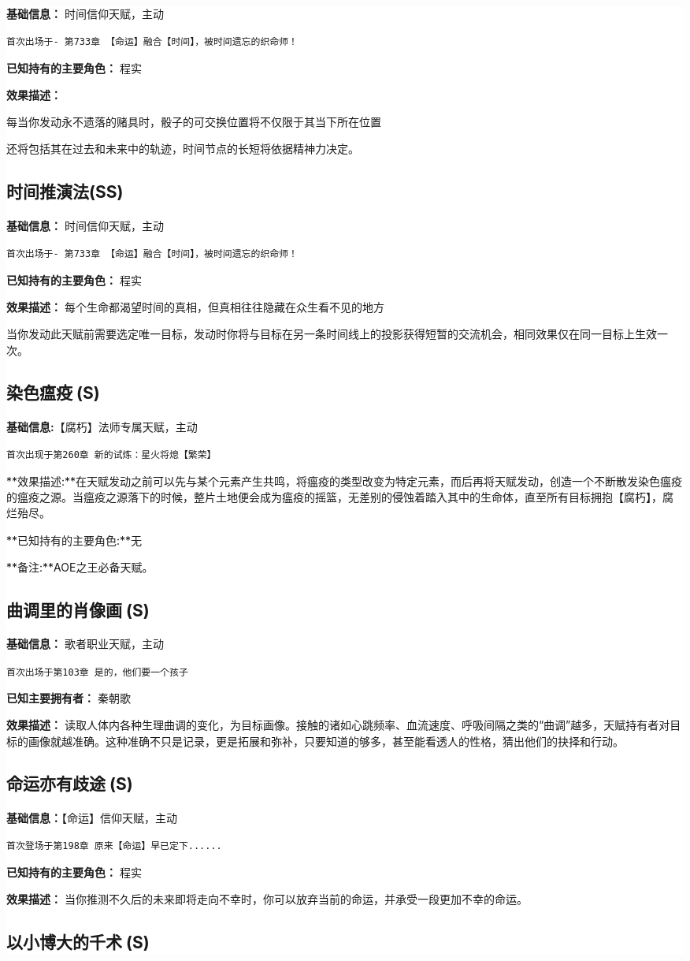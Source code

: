 **基础信息：** 时间信仰天赋，主动

`首次出场于- 第733章 【命运】融合【时间】，被时间遗忘的织命师！`

**已知持有的主要角色：** 程实

**效果描述：** 

每当你发动永不遗落的赌具时，骰子的可交换位置将不仅限于其当下所在位置

还将包括其在过去和未来中的轨迹，时间节点的长短将依据精神力决定。

## 时间推演法(SS)

**基础信息：** 时间信仰天赋，主动

`首次出场于- 第733章 【命运】融合【时间】，被时间遗忘的织命师！`

**已知持有的主要角色：** 程实

**效果描述：** 
每个生命都渴望时间的真相，但真相往往隐藏在众生看不见的地方

当你发动此天赋前需要选定唯一目标，发动时你将与目标在另一条时间线上的投影获得短暂的交流机会，相同效果仅在同一目标上生效一次。

## 染色瘟疫 (S)
**基础信息:**【腐朽】法师专属天赋，主动

`首次出现于第260章 新的试炼：星火将熄【繁荣】`

**效果描述:**在天赋发动之前可以先与某个元素产生共鸣，将瘟疫的类型改变为特定元素，而后再将天赋发动，创造一个不断散发染色瘟疫的瘟疫之源。当瘟疫之源落下的时候，整片土地便会成为瘟疫的摇篮，无差别的侵蚀着踏入其中的生命体，直至所有目标拥抱【腐朽】，腐烂殆尽。

**已知持有的主要角色:**无

**备注:**AOE之王必备天赋。

## 曲调里的肖像画 (S)

**基础信息：** 歌者职业天赋，主动

`首次出场于第103章 是的，他们要一个孩子`

**已知主要拥有者：** 秦朝歌

**效果描述：** 读取人体内各种生理曲调的变化，为目标画像。接触的诸如心跳频率、血流速度、呼吸间隔之类的“曲调”越多，天赋持有者对目标的画像就越准确。这种准确不只是记录，更是拓展和弥补，只要知道的够多，甚至能看透人的性格，猜出他们的抉择和行动。

## 命运亦有歧途 (S)

**基础信息：**【命运】信仰天赋，主动

`首次登场于第198章 原来【命运】早已定下......`

**已知持有的主要角色：** 程实

**效果描述：** 当你推测不久后的未来即将走向不幸时，你可以放弃当前的命运，并承受一段更加不幸的命运。

## 以小博大的千术 (S)
